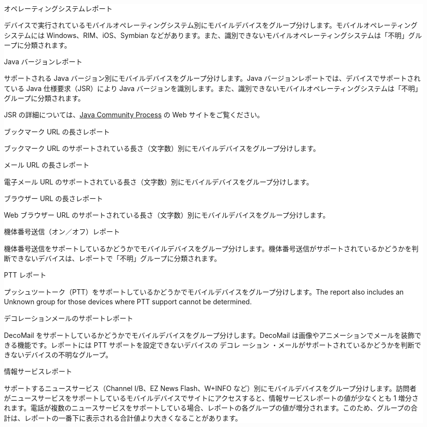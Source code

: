   </tr> 
  <tr> 
   <td colname="col1"> オペレーティングシステムレポート </td> 
   <td colname="col2"> <p>デバイスで実行されているモバイルオペレーティングシステム別にモバイルデバイスをグループ分けします。モバイルオペレーティングシステムには Windows、RIM、iOS、Symbian などがあります。また、識別できないモバイルオペレーティングシステムは「不明」グループに分類されます。 </p> </td> 
  </tr> 
  <tr> 
   <td colname="col1"> Java バージョンレポート </td> 
   <td colname="col2"> <p>サポートされる Java バージョン別にモバイルデバイスをグループ分けします。Java バージョンレポートでは、デバイスでサポートされている Java 仕様要求（JSR）により Java バージョンを識別します。また、識別できないモバイルオペレーティングシステムは「不明」グループに分類されます。 </p> <p>JSR の詳細については、<a href="https://jcp.org/en/jsr/overview"  >Java Community Process</a> の Web サイトをご覧ください。 </p> </td> 
  </tr> 
  <tr> 
   <td colname="col1"> ブックマーク URL の長さレポート </td> 
   <td colname="col2"> <p>ブックマーク URL のサポートされている長さ（文字数）別にモバイルデバイスをグループ分けします。 </p> </td> 
  </tr> 
  <tr> 
   <td colname="col1"> メール URL の長さレポート </td> 
   <td colname="col2"> <p>電子メール URL のサポートされている長さ（文字数）別にモバイルデバイスをグループ分けします。 </p> </td> 
  </tr> 
  <tr> 
   <td colname="col1"> ブラウザー URL の長さレポート </td> 
   <td colname="col2"> <p>Web ブラウザー URL のサポートされている長さ（文字数）別にモバイルデバイスをグループ分けします。 </p> </td> 
  </tr> 
  <tr> 
   <td colname="col1"> 機体番号送信（オン／オフ）レポート </td> 
   <td colname="col2"> <p>機体番号送信をサポートしているかどうかでモバイルデバイスをグループ分けします。機体番号送信がサポートされているかどうかを判断できないデバイスは、レポートで「不明」グループに分類されます。 </p> </td> 
  </tr> 
  <tr> 
   <td colname="col1"> PTT レポート </td> 
   <td colname="col2"> <p>プッシュツートーク（PTT）をサポートしているかどうかでモバイルデバイスをグループ分けします。The report also includes an <span class="term"> Unknown</span> group for those devices where PTT support cannot be determined. </p> </td> 
  </tr> 
  <tr> 
   <td colname="col1"> デコレーションメールのサポートレポート </td> 
   <td colname="col2"> <p>DecoMail をサポートしているかどうかでモバイルデバイスをグループ分けします。DecoMail は画像やアニメーションでメールを装飾できる機能です。レポートには PTT サポートを設定できないデバイスの デコレ <span class="term"> ーション</span> ・メールがサポートされているかどうかを判断できないデバイスの不明なグループ。 </p> </td> 
  </tr> 
  <tr> 
   <td colname="col1"> 情報サービスレポート </td> 
   <td colname="col2"> <p>サポートするニュースサービス（Channel I/B、EZ News Flash、W+INFO など）別にモバイルデバイスをグループ分けします。訪問者がニュースサービスをサポートしているモバイルデバイスでサイトにアクセスすると、情報サービスレポートの値が少なくとも 1 増分されます。電話が複数のニュースサービスをサポートしている場合、レポートの各グループの値が増分されます。このため、グループの合計は、レポートの一番下に表示される合計値より大きくなることがあります。 </p> </td> 
  </tr> 
 </tbody> 
</table>


